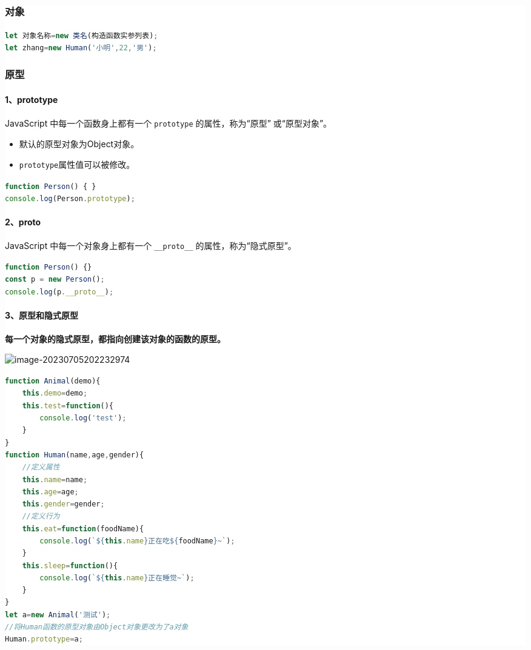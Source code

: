 ### 对象

```js
let 对象名称=new 类名(构造函数实参列表);
let zhang=new Human('小明',22,'男');
```

### 原型

#### 1、prototype

JavaScript 中每一个函数身上都有一个 `prototype` 的属性，称为“原型” 或“原型对象”。

- 默认的原型对象为Object对象。

- `prototype`属性值可以被修改。

```js
function Person() { }
console.log(Person.prototype);
```

#### 2、__proto__

JavaScript 中每一个对象身上都有一个 `__proto__` 的属性，称为“隐式原型”。

```js
function Person() {}
const p = new Person();
console.log(p.__proto__);
```

#### 3、原型和隐式原型

**每一个对象的隐式原型，都指向创建该对象的函数的原型。**

![image-20230705202232974](C:\Users\LENOVO\AppData\Roaming\Typora\typora-user-images\image-20230705202232974.png)

```js
function Animal(demo){
    this.demo=demo;
    this.test=function(){
        console.log('test');
    }
}
function Human(name,age,gender){
    //定义属性
    this.name=name;
    this.age=age;
    this.gender=gender;
    //定义行为
    this.eat=function(foodName){
        console.log(`${this.name}正在吃${foodName}~`);
    }
    this.sleep=function(){
        console.log(`${this.name}正在睡觉~`);
    }
}
let a=new Animal('测试');
//将Human函数的原型对象由Object对象更改为了a对象
Human.prototype=a;
```
